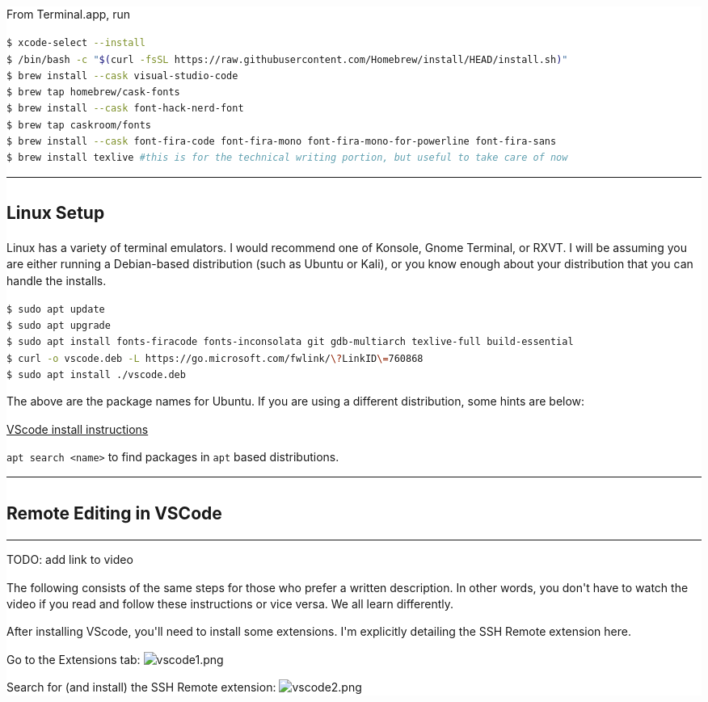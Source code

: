From Terminal.app, run

```zsh
$ xcode-select --install
$ /bin/bash -c "$(curl -fsSL https://raw.githubusercontent.com/Homebrew/install/HEAD/install.sh)"
$ brew install --cask visual-studio-code
$ brew tap homebrew/cask-fonts
$ brew install --cask font-hack-nerd-font
$ brew tap caskroom/fonts
$ brew install --cask font-fira-code font-fira-mono font-fira-mono-for-powerline font-fira-sans
$ brew install texlive #this is for the technical writing portion, but useful to take care of now
```

---

## Linux Setup

Linux has a variety of terminal emulators. I would recommend one of Konsole, Gnome Terminal, or RXVT. I will be assuming you are either running a Debian-based distribution (such as Ubuntu or Kali), or you know enough about your distribution that you can handle the installs.

```zsh
$ sudo apt update
$ sudo apt upgrade
$ sudo apt install fonts-firacode fonts-inconsolata git gdb-multiarch texlive-full build-essential
$ curl -o vscode.deb -L https://go.microsoft.com/fwlink/\?LinkID\=760868
$ sudo apt install ./vscode.deb
```

The above are the package names for Ubuntu. If you are using a different distribution, some hints are below:

[VScode install instructions](https://code.visualstudio.com/docs/setup/linux)

`apt search <name>` to find packages in `apt` based distributions.

---
## Remote Editing in VSCode
---

TODO: add link to video

The following consists of the same steps for those who prefer a written description. In other words, you don't have to watch the video if you read and follow these instructions or vice versa. We all learn differently.

After installing VScode, you'll need to install some extensions. I'm explicitly detailing the SSH Remote extension here.

Go to the Extensions tab:
![vscode1.png](imgs/../img/vscode1.png)

Search for (and install) the SSH Remote extension:
![vscode2.png](imgs/../img/vscode2.png)
